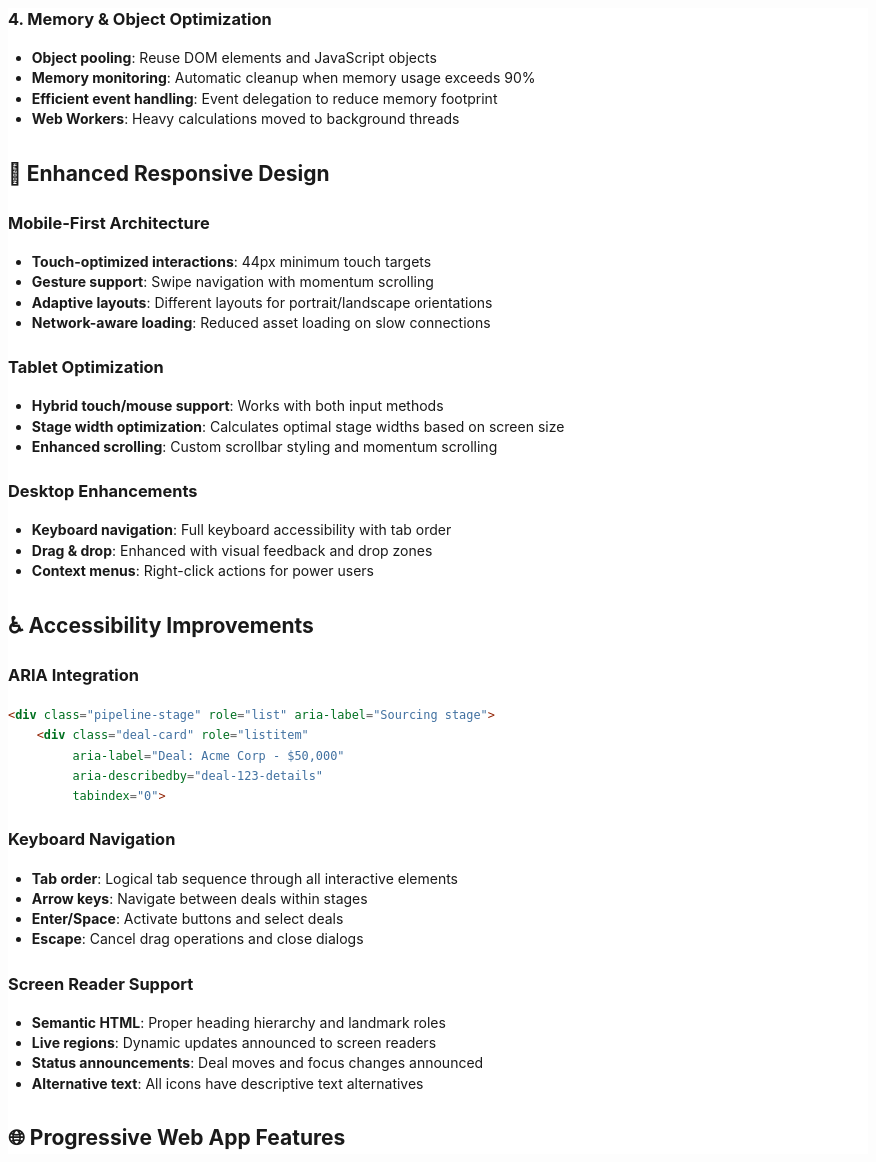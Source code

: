 
### 4. Memory & Object Optimization
- **Object pooling**: Reuse DOM elements and JavaScript objects
- **Memory monitoring**: Automatic cleanup when memory usage exceeds 90%
- **Efficient event handling**: Event delegation to reduce memory footprint
- **Web Workers**: Heavy calculations moved to background threads

## 📱 Enhanced Responsive Design

### Mobile-First Architecture
- **Touch-optimized interactions**: 44px minimum touch targets
- **Gesture support**: Swipe navigation with momentum scrolling
- **Adaptive layouts**: Different layouts for portrait/landscape orientations
- **Network-aware loading**: Reduced asset loading on slow connections

### Tablet Optimization
- **Hybrid touch/mouse support**: Works with both input methods
- **Stage width optimization**: Calculates optimal stage widths based on screen size
- **Enhanced scrolling**: Custom scrollbar styling and momentum scrolling

### Desktop Enhancements
- **Keyboard navigation**: Full keyboard accessibility with tab order
- **Drag & drop**: Enhanced with visual feedback and drop zones
- **Context menus**: Right-click actions for power users

## ♿ Accessibility Improvements

### ARIA Integration
```html
<div class="pipeline-stage" role="list" aria-label="Sourcing stage">
    <div class="deal-card" role="listitem" 
         aria-label="Deal: Acme Corp - $50,000"
         aria-describedby="deal-123-details"
         tabindex="0">
```

### Keyboard Navigation
- **Tab order**: Logical tab sequence through all interactive elements
- **Arrow keys**: Navigate between deals within stages
- **Enter/Space**: Activate buttons and select deals
- **Escape**: Cancel drag operations and close dialogs

### Screen Reader Support
- **Semantic HTML**: Proper heading hierarchy and landmark roles
- **Live regions**: Dynamic updates announced to screen readers
- **Status announcements**: Deal moves and focus changes announced
- **Alternative text**: All icons have descriptive text alternatives

## 🌐 Progressive Web App Features
